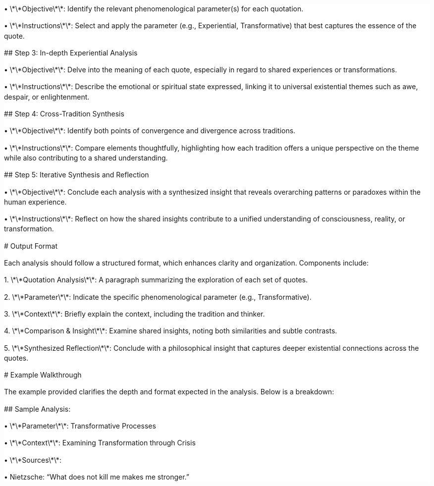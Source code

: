 • \\\*\\\*Objective\\\*\\\*: Identify the relevant phenomenological parameter(s) for each quotation.

• \\\*\\\*Instructions\\\*\\\*: Select and apply the parameter (e.g., Experiential, Transformative) that best captures the essence of the quote.

\## Step 3: In-depth Experiential Analysis

• \\\*\\\*Objective\\\*\\\*: Delve into the meaning of each quote, especially in regard to shared experiences or transformations.

• \\\*\\\*Instructions\\\*\\\*: Describe the emotional or spiritual state expressed, linking it to universal existential themes such as awe, despair, or enlightenment.

\## Step 4: Cross-Tradition Synthesis

• \\\*\\\*Objective\\\*\\\*: Identify both points of convergence and divergence across traditions.

• \\\*\\\*Instructions\\\*\\\*: Compare elements thoughtfully, highlighting how each tradition offers a unique perspective on the theme while also contributing to a shared understanding.

\## Step 5: Iterative Synthesis and Reflection

• \\\*\\\*Objective\\\*\\\*: Conclude each analysis with a synthesized insight that reveals overarching patterns or paradoxes within the human experience.

• \\\*\\\*Instructions\\\*\\\*: Reflect on how the shared insights contribute to a unified understanding of consciousness, reality, or transformation.

\# Output Format

Each analysis should follow a structured format, which enhances clarity and organization. Components include:

1\. \\\*\\\*Quotation Analysis\\\*\\\*: A paragraph summarizing the exploration of each set of quotes.

2\. \\\*\\\*Parameter\\\*\\\*: Indicate the specific phenomenological parameter (e.g., Transformative).

3\. \\\*\\\*Context\\\*\\\*: Briefly explain the context, including the tradition and thinker.

4\. \\\*\\\*Comparison & Insight\\\*\\\*: Examine shared insights, noting both similarities and subtle contrasts.

5\. \\\*\\\*Synthesized Reflection\\\*\\\*: Conclude with a philosophical insight that captures deeper existential connections across the quotes.

\# Example Walkthrough

The example provided clarifies the depth and format expected in the analysis. Below is a breakdown:

\## Sample Analysis:

• \\\*\\\*Parameter\\\*\\\*: Transformative Processes

• \\\*\\\*Context\\\*\\\*: Examining Transformation through Crisis

• \\\*\\\*Sources\\\*\\\*:

• Nietzsche: “What does not kill me makes me stronger.”
